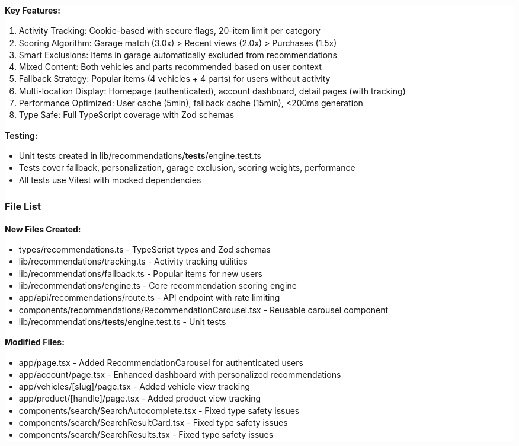 **Key Features:**
1. Activity Tracking: Cookie-based with secure flags, 20-item limit per category
2. Scoring Algorithm: Garage match (3.0x) > Recent views (2.0x) > Purchases (1.5x)
3. Smart Exclusions: Items in garage automatically excluded from recommendations
4. Mixed Content: Both vehicles and parts recommended based on user context
5. Fallback Strategy: Popular items (4 vehicles + 4 parts) for users without activity
6. Multi-location Display: Homepage (authenticated), account dashboard, detail pages (with tracking)
7. Performance Optimized: User cache (5min), fallback cache (15min), <200ms generation
8. Type Safe: Full TypeScript coverage with Zod schemas

**Testing:**
- Unit tests created in lib/recommendations/__tests__/engine.test.ts
- Tests cover fallback, personalization, garage exclusion, scoring weights, performance
- All tests use Vitest with mocked dependencies

### File List

**New Files Created:**
- types/recommendations.ts - TypeScript types and Zod schemas
- lib/recommendations/tracking.ts - Activity tracking utilities
- lib/recommendations/fallback.ts - Popular items for new users
- lib/recommendations/engine.ts - Core recommendation scoring engine
- app/api/recommendations/route.ts - API endpoint with rate limiting
- components/recommendations/RecommendationCarousel.tsx - Reusable carousel component
- lib/recommendations/__tests__/engine.test.ts - Unit tests

**Modified Files:**
- app/page.tsx - Added RecommendationCarousel for authenticated users
- app/account/page.tsx - Enhanced dashboard with personalized recommendations
- app/vehicles/[slug]/page.tsx - Added vehicle view tracking
- app/product/[handle]/page.tsx - Added product view tracking
- components/search/SearchAutocomplete.tsx - Fixed type safety issues
- components/search/SearchResultCard.tsx - Fixed type safety issues
- components/search/SearchResults.tsx - Fixed type safety issues
